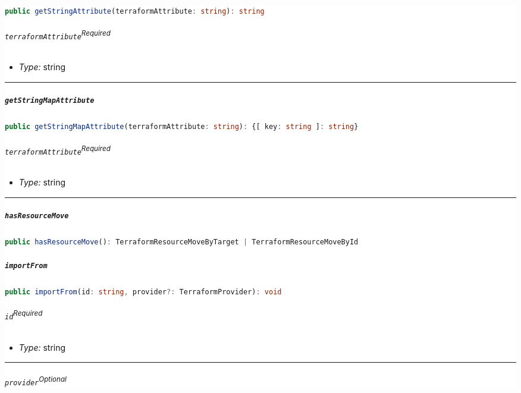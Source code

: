 ```typescript
public getStringAttribute(terraformAttribute: string): string
```

###### `terraformAttribute`<sup>Required</sup> <a name="terraformAttribute" id="@cdktf/aws-cdk.codeartifactRepository.CodeartifactRepository.getStringAttribute.parameter.terraformAttribute"></a>

- *Type:* string

---

##### `getStringMapAttribute` <a name="getStringMapAttribute" id="@cdktf/aws-cdk.codeartifactRepository.CodeartifactRepository.getStringMapAttribute"></a>

```typescript
public getStringMapAttribute(terraformAttribute: string): {[ key: string ]: string}
```

###### `terraformAttribute`<sup>Required</sup> <a name="terraformAttribute" id="@cdktf/aws-cdk.codeartifactRepository.CodeartifactRepository.getStringMapAttribute.parameter.terraformAttribute"></a>

- *Type:* string

---

##### `hasResourceMove` <a name="hasResourceMove" id="@cdktf/aws-cdk.codeartifactRepository.CodeartifactRepository.hasResourceMove"></a>

```typescript
public hasResourceMove(): TerraformResourceMoveByTarget | TerraformResourceMoveById
```

##### `importFrom` <a name="importFrom" id="@cdktf/aws-cdk.codeartifactRepository.CodeartifactRepository.importFrom"></a>

```typescript
public importFrom(id: string, provider?: TerraformProvider): void
```

###### `id`<sup>Required</sup> <a name="id" id="@cdktf/aws-cdk.codeartifactRepository.CodeartifactRepository.importFrom.parameter.id"></a>

- *Type:* string

---

###### `provider`<sup>Optional</sup> <a name="provider" id="@cdktf/aws-cdk.codeartifactRepository.CodeartifactRepository.importFrom.parameter.provider"></a>
